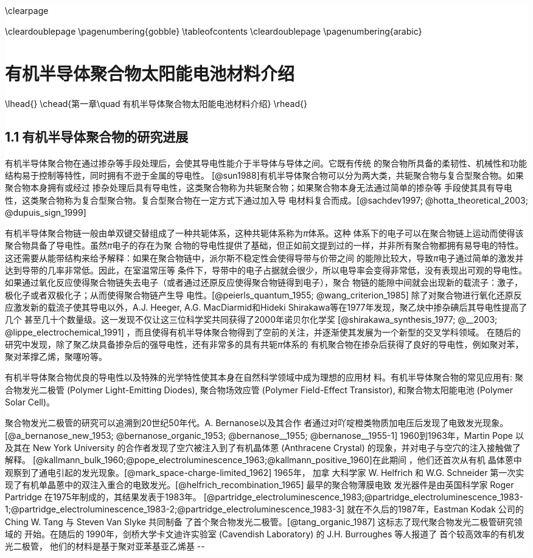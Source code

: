 
\clearpage

\cleardoublepage
\pagenumbering{gobble}
\tableofcontents
\cleardoublepage
\pagenumbering{arabic}


# 有机半导体聚合物太阳能电池材料介绍
\lhead{}
\chead{第一章\quad 有机半导体聚合物太阳能电池材料介绍}
\rhead{}

## 1.1 有机半导体聚合物的研究进展

有机半导体聚合物在通过掺杂等手段处理后，会使其导电性能介于半导体与导体之间。它既有传统
的聚合物所具备的柔韧性、机械性和功能结构易于控制等特性，同时拥有不逊于金属的导电性。
[@sun1988]有机半导体聚合物可以分为两大类，共轭聚合物与复合型聚合物。如果聚合物本身拥有或经过
掺杂处理后具有导电性，这类聚合物称为共轭聚合物；如果聚合物本身无法通过简单的掺杂等
手段使其具有导电性，这类聚合物称为复合型聚合物。复合型聚合物在一定方式下通过加入导
电材料复合而成。[@sachdev1997; @hotta_theoretical_2003; @dupuis_sign_1999]

有机半导体聚合物链一般由单双键交替组成了一种共轭体系，这种共轭体系称为$\pi$体系。这种
体系下的电子可以在聚合物链上运动而使得该聚合物具备了导电性。虽然$\pi$电子的存在为聚
合物的导电性提供了基础，但正如前文提到过的一样，并非所有聚合物都拥有易导电的特性。
这还需要从能带结构来给予解释：如果在聚合物链中，派尔斯不稳定性会使得导带与价带之间
的能隙比较大，导致$\pi$电子通过简单的激发并达到导带的几率非常低。因此，在室温常压等
条件下，导带中的电子占据就会很少，所以电导率会变得非常低，没有表现出可观的导电性。
如果通过氧化反应使得聚合物链失去电子（或者通过还原反应使得聚合物链得到电子），聚合
物链的能隙中间就会出现新的载流子：激子，极化子或者双极化子；从而使得聚合物链产生导
电性。[@peierls_quantum_1955; @wang_criterion_1985]
除了对聚合物进行氧化还原反应激发新的载流子使其导电以外，A.J.  Heeger,
A.G. MacDiarmid和Hideki Shirakawa等在1977年发现，聚乙炔中掺杂碘后其导电性提高了几个
甚至几十个数量级。这一发现不仅让这三位科学奖共同获得了2000年诺贝尔化学奖
[@shirakawa_synthesis_1977; @__2003; @lippe_electrochemical_1991]
，而且使得有机半导体聚合物得到了空前的关注，并逐渐使其发展为一个新型的交叉学科领域。
在随后的研究中发现，除了聚乙炔具备掺杂后的强导电性，还有非常多的具有共轭$\pi$体系的
有机聚合物在掺杂后获得了良好的导电性，例如聚对苯，聚对苯撑乙烯，聚噻吩等。

有机半导体聚合物优良的导电性以及特殊的光学特性使其本身在自然科学领域中成为理想的应用材
料。有机半导体聚合物的常见应用有: 聚合物发光二极管 (Polymer Light-Emitting Diodes),
聚合物场效应管 (Polymer Field-Effect Transistor), 和聚合物太阳能电池 (Polymer Solar
Cell)。

聚合物发光二极管的研究可以追溯到20世纪50年代。A.  Bernanose以及其合作
者通过对吖啶橙类物质加电压后发现了电致发光现象。
[@a_bernanose_new_1953; @bernanose_organic_1953; @bernanose__1955; @bernanose__1955-1]
1960到1963年，Martin Pope
以及其在 New York University 的合作者发现了空穴被注入到了有机晶体蒽 (Anthracene
Crystal) 的现象，并对电子与空穴的注入接触做了解释。
[@kallmann_bulk_1960;@pope_electroluminescence_1963;@kallmann_positive_1960]在此期间
，他们还首次从有机
晶体蒽中观察到了通电引起的发光现象。[@mark_space-charge-limited_1962] 1965年， 加拿
大科学家 W. Helfrich 和 W.G.
Schneider 第一次实现了有机单晶蒽中的双注入重合的电致发光。[@helfrich_recombination_1965] 最早的聚合物薄膜电致
发光器件是由英国科学家 Roger Partridge 在1975年制成的，其结果发表于1983年。
[@partridge_electroluminescence_1983;@partridge_electroluminescence_1983-1;@partridge_electroluminescence_1983-2;@partridge_electroluminescence_1983-3]
就在不久后的1987年，Eastman Kodak 公司的 Ching W. Tang 与 Steven Van Slyke 共同制备
了首个聚合物发光二极管。[@tang_organic_1987] 这标志了现代聚合物发光二极管研究领域的
开始。在随后的
1990年，剑桥大学卡文迪许实验室 (Cavendish Laboratory) 的 J.H. Burroughes 等人报道了
首个较高效率的有机发光二极管， 他们的材料是基于聚对亚苯基亚乙烯基 --